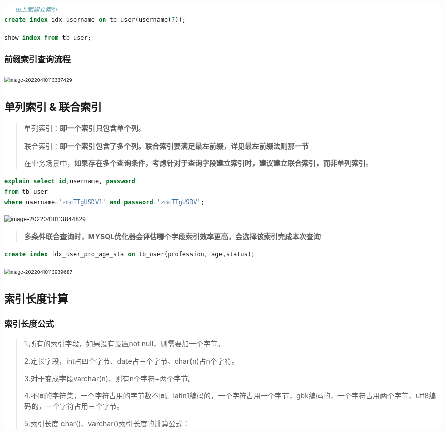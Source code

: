 

```sql
-- 由上面建立索引
create index idx_username on tb_user(username(7));
```

```sql
show index from tb_user;
```

### 前缀索引查询流程

<img src="https://edu-8673.oss-cn-beijing.aliyuncs.com/img/image-20220410113337429.png" alt="image-20220410113337429" style="zoom:67%;" />



## 单列索引 & 联合索引

> 单列索引：**即一个索引只包含单个列**。
>
> 联合索引：**即一个索引包含了多个列。联合索引要满足最左前缀，详见最左前缀法则那一节**
>
> 在业务场景中，**如果存在多个查询条件，考虑针对于查询字段建立索引时，建议建立联合索引，而非单列索引**。

```sql
explain select id,username, password 
from tb_user 
where username='zmcTTgUSDV1' and password='zmcTTgUSDV';
```

<img src="https://edu-8673.oss-cn-beijing.aliyuncs.com/img/image-20220410113844829.png" alt="image-20220410113844829" style="zoom:80%;" />

> **多条件联合查询时，MYSQL优化器会评估哪个字段索引效率更高，会选择该索引完成本次查询**

```sql
create index idx_user_pro_age_sta on tb_user(profession, age,status);
```

<img src="https://edu-8673.oss-cn-beijing.aliyuncs.com/img/image-20220410113939687.png" alt="image-20220410113939687" style="zoom:67%;" />

## 索引长度计算

### 索引长度公式

> 1.所有的索引字段，如果没有设置not null，则需要加一个字节。 
>
> 2.定长字段，int占四个字节、date占三个字节、char(n)占n个字符。 
>
> 3.对于变成字段varchar(n)，则有n个字符+两个字节。 
>
> 4.不同的字符集，一个字符占用的字节数不同。latin1编码的，一个字符占用一个字节，gbk编码的，一个字符占用两个字节，utf8编码的，一个字符占用三个字节。 
>
> 5.索引长度 char()、varchar()索引长度的计算公式：
